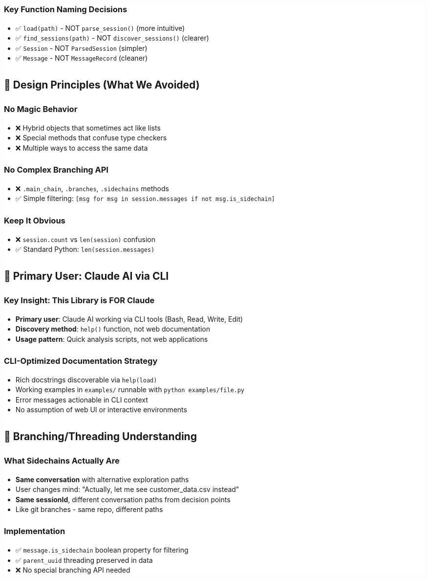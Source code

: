 ### Key Function Naming Decisions
- ✅ `load(path)` - NOT `parse_session()` (more intuitive)
- ✅ `find_sessions(path)` - NOT `discover_sessions()` (clearer)
- ✅ `Session` - NOT `ParsedSession` (simpler)
- ✅ `Message` - NOT `MessageRecord` (cleaner)

## 🚫 Design Principles (What We Avoided)

### No Magic Behavior
- ❌ Hybrid objects that sometimes act like lists
- ❌ Special methods that confuse type checkers
- ❌ Multiple ways to access the same data

### No Complex Branching API
- ❌ `.main_chain`, `.branches`, `.sidechains` methods
- ✅ Simple filtering: `[msg for msg in session.messages if not msg.is_sidechain]`

### Keep It Obvious
- ❌ `session.count` vs `len(session)` confusion
- ✅ Standard Python: `len(session.messages)`

## 🎯 Primary User: Claude AI via CLI

### Key Insight: This Library is FOR Claude
- **Primary user**: Claude AI working via CLI tools (Bash, Read, Write, Edit)
- **Discovery method**: `help()` function, not web documentation
- **Usage pattern**: Quick analysis scripts, not web applications

### CLI-Optimized Documentation Strategy
- Rich docstrings discoverable via `help(load)`
- Working examples in `examples/` runnable with `python examples/file.py`
- Error messages actionable in CLI context
- No assumption of web UI or interactive environments

## 🔧 Branching/Threading Understanding

### What Sidechains Actually Are
- **Same conversation** with alternative exploration paths
- User changes mind: "Actually, let me see customer_data.csv instead"
- **Same sessionId**, different conversation paths from decision points
- Like git branches - same repo, different paths

### Implementation
- ✅ `message.is_sidechain` boolean property for filtering
- ✅ `parent_uuid` threading preserved in data
- ❌ No special branching API needed
